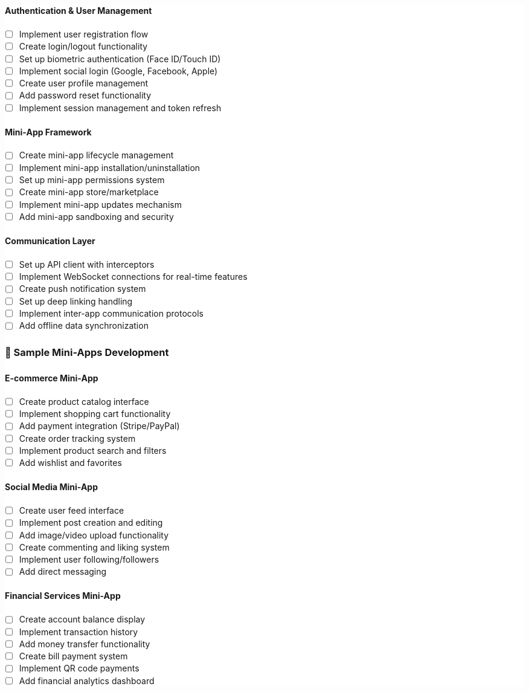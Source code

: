 #### Authentication & User Management
- [ ] Implement user registration flow
- [ ] Create login/logout functionality
- [ ] Set up biometric authentication (Face ID/Touch ID)
- [ ] Implement social login (Google, Facebook, Apple)
- [ ] Create user profile management
- [ ] Add password reset functionality
- [ ] Implement session management and token refresh

#### Mini-App Framework
- [ ] Create mini-app lifecycle management
- [ ] Implement mini-app installation/uninstallation
- [ ] Set up mini-app permissions system
- [ ] Create mini-app store/marketplace
- [ ] Implement mini-app updates mechanism
- [ ] Add mini-app sandboxing and security

#### Communication Layer
- [ ] Set up API client with interceptors
- [ ] Implement WebSocket connections for real-time features
- [ ] Create push notification system
- [ ] Set up deep linking handling
- [ ] Implement inter-app communication protocols
- [ ] Add offline data synchronization

### 📱 Sample Mini-Apps Development

#### E-commerce Mini-App
- [ ] Create product catalog interface
- [ ] Implement shopping cart functionality
- [ ] Add payment integration (Stripe/PayPal)
- [ ] Create order tracking system
- [ ] Implement product search and filters
- [ ] Add wishlist and favorites

#### Social Media Mini-App
- [ ] Create user feed interface
- [ ] Implement post creation and editing
- [ ] Add image/video upload functionality
- [ ] Create commenting and liking system
- [ ] Implement user following/followers
- [ ] Add direct messaging

#### Financial Services Mini-App
- [ ] Create account balance display
- [ ] Implement transaction history
- [ ] Add money transfer functionality
- [ ] Create bill payment system
- [ ] Implement QR code payments
- [ ] Add financial analytics dashboard
